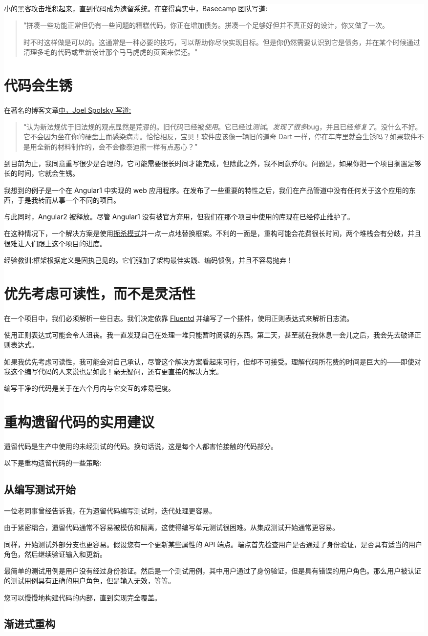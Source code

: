 小的黑客攻击堆积起来，直到代码成为遗留系统。在[变得真实](https://basecamp.com/gettingreal/10.4-manage-debt)中，Basecamp 团队写道:

> “拼凑一些功能正常但仍有一些问题的糟糕代码，你正在增加债务。拼凑一个足够好但并不真正好的设计，你又做了一次。
> 
> 时不时这样做是可以的。这通常是一种必要的技巧，可以帮助你尽快实现目标。但是你仍然需要认识到它是债务，并在某个时候通过清理多毛的代码或重新设计那个马马虎虎的页面来偿还。"

# 代码会生锈

在著名的博客文章[中，Joel Spolsky 写道:](https://www.joelonsoftware.com/2000/04/06/things-you-should-never-do-part-i/)

> “认为新法规优于旧法规的观点显然是荒谬的。旧代码已经被*使用*。它已经过*测试*。*发现了很多*bug，并且已经*修复了*。没什么不好。它不会因为坐在你的硬盘上而感染病毒。恰恰相反，宝贝！软件应该像一辆旧的道奇 Dart 一样，停在车库里就会生锈吗？如果软件不是用全新的材料制作的，会不会像泰迪熊一样有点恶心？”

到目前为止，我同意重写很少是合理的，它可能需要很长时间才能完成，但除此之外，我不同意乔尔。问题是，如果你把一个项目搁置足够长的时间，它就会生锈。

我想到的例子是一个在 Angular1 中实现的 web 应用程序。在发布了一些重要的特性之后，我们在产品管道中没有任何关于这个应用的东西，于是我转而从事一个不同的项目。

与此同时，Angular2 被释放。尽管 Angular1 没有被官方弃用，但我们在那个项目中使用的库现在已经停止维护了。

在这种情况下，一个解决方案是使用[扼杀模式](https://paulhammant.com/2013/07/14/legacy-application-strangulation-case-studies/)并一点一点地替换框架。不利的一面是，重构可能会花费很长时间，两个堆栈会有分歧，并且很难让人们跟上这个项目的进度。

经验教训:框架根据定义是固执己见的。它们强加了架构最佳实践、编码惯例，并且不容易抛弃！

# 优先考虑可读性，而不是灵活性

在一个项目中，我们必须解析一些日志。我们决定依靠 [Fluentd](https://www.fluentd.org/) 并编写了一个插件，使用正则表达式来解析日志流。

使用正则表达式可能会令人沮丧。我一直发现自己在处理一堆只能暂时阅读的东西。第二天，甚至就在我休息一会儿之后，我会先去破译正则表达式。

如果我优先考虑可读性，我可能会对自己承认，尽管这个解决方案看起来可行，但却不可接受。理解代码所花费的时间是巨大的——即使对我这个编写代码的人来说也是如此！毫无疑问，还有更直接的解决方案。

编写干净的代码是关于在六个月内与它交互的难易程度。

# 重构遗留代码的实用建议

遗留代码是生产中使用的未经测试的代码。换句话说，这是每个人都害怕接触的代码部分。

以下是重构遗留代码的一些策略:

## 从编写测试开始

一位老同事曾经告诉我，在为遗留代码编写测试时，迭代处理更容易。

由于紧密耦合，遗留代码通常不容易被模仿和隔离，这使得编写单元测试很困难。从集成测试开始通常更容易。

同样，开始测试外部分支也更容易。假设您有一个更新某些属性的 API 端点。端点首先检查用户是否通过了身份验证，是否具有适当的用户角色，然后继续验证输入和更新。

最简单的测试用例是用户没有经过身份验证。然后是一个测试用例，其中用户通过了身份验证，但是具有错误的用户角色。那么用户被认证的测试用例具有正确的用户角色，但是输入无效，等等。

您可以慢慢地构建代码的内部，直到实现完全覆盖。

## 渐进式重构
